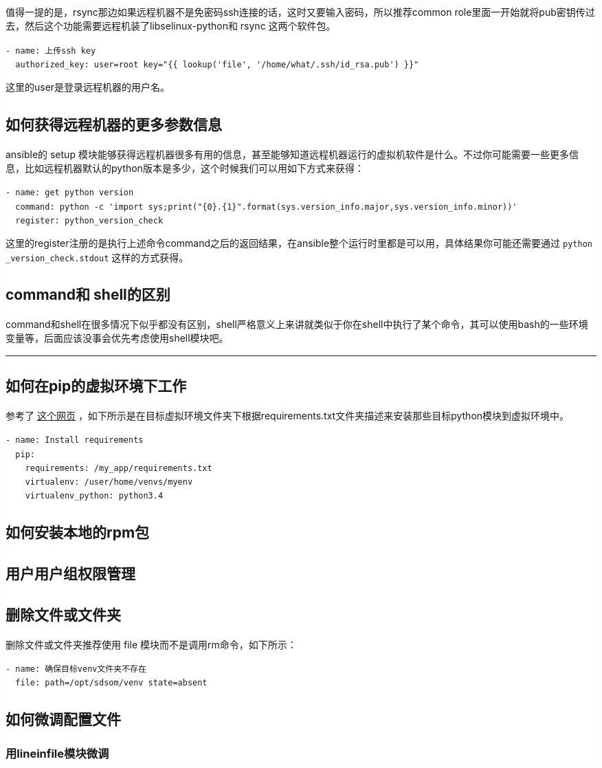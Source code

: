 值得一提的是，rsync那边如果远程机器不是免密码ssh连接的话，这时又要输入密码，所以推荐common
 role里面一开始就将pub密钥传过去，然后这个功能需要远程机装了libselinux-python和 rsync 这两个软件包。

    - name: 上传ssh key
      authorized_key: user=root key="{{ lookup('file', '/home/what/.ssh/id_rsa.pub') }}"

这里的user是登录远程机器的用户名。

## 如何获得远程机器的更多参数信息<a id="orgheadline31"></a>

ansible的 setup 模块能够获得远程机器很多有用的信息，甚至能够知道远程机器运行的虚拟机软件是什么。不过你可能需要一些更多信息，比如远程机器默认的python版本是多少，这个时候我们可以用如下方式来获得：

    - name: get python version
      command: python -c 'import sys;print("{0}.{1}".format(sys.version_info.major,sys.version_info.minor))'
      register: python_version_check

这里的register注册的是执行上述命令command之后的返回结果，在ansible整个运行时里都是可以用，具体结果你可能还需要通过 `python_version_check.stdout` 这样的方式获得。

## command和 shell的区别<a id="orgheadline32"></a>

command和shell在很多情况下似乎都没有区别，shell严格意义上来讲就类似于你在shell中执行了某个命令，其可以使用bash的一些环境变量等，后面应该没事会优先考虑使用shell模块吧。

---

## 如何在pip的虚拟环境下工作<a id="orgheadline33"></a>

参考了 [这个网页](http://stackoverflow.com/questions/26402123/ansible-creating-a-virtualenv) ，如下所示是在目标虚拟环境文件夹下根据requirements.txt文件夹描述来安装那些目标python模块到虚拟环境中。

    - name: Install requirements
      pip: 
        requirements: /my_app/requirements.txt
        virtualenv: /user/home/venvs/myenv
        virtualenv_python: python3.4

## 如何安装本地的rpm包<a id="orgheadline34"></a>

## 用户用户组权限管理<a id="orgheadline35"></a>

## 删除文件或文件夹<a id="orgheadline36"></a>

删除文件或文件夹推荐使用 file 模块而不是调用rm命令，如下所示：

    - name: 确保目标venv文件夹不存在
      file: path=/opt/sdsom/venv state=absent

## 如何微调配置文件<a id="orgheadline38"></a>

### 用lineinfile模块微调<a id="orgheadline37"></a>
